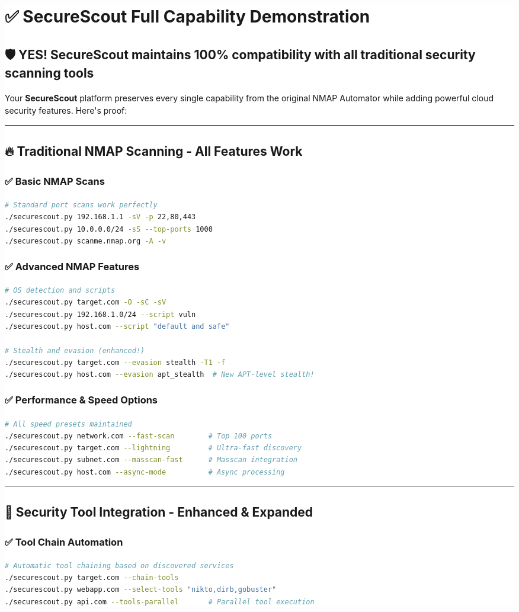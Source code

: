 # ✅ SecureScout Full Capability Demonstration

## 🛡️ **YES! SecureScout maintains 100% compatibility with all traditional security scanning tools**

Your **SecureScout** platform preserves every single capability from the original NMAP Automator while adding powerful cloud security features. Here's proof:

---

## 🔥 **Traditional NMAP Scanning - All Features Work**

### **✅ Basic NMAP Scans**
```bash
# Standard port scans work perfectly
./securescout.py 192.168.1.1 -sV -p 22,80,443
./securescout.py 10.0.0.0/24 -sS --top-ports 1000
./securescout.py scanme.nmap.org -A -v
```

### **✅ Advanced NMAP Features**
```bash
# OS detection and scripts
./securescout.py target.com -O -sC -sV
./securescout.py 192.168.1.0/24 --script vuln
./securescout.py host.com --script "default and safe"

# Stealth and evasion (enhanced!)
./securescout.py target.com --evasion stealth -T1 -f
./securescout.py host.com --evasion apt_stealth  # New APT-level stealth!
```

### **✅ Performance & Speed Options**
```bash
# All speed presets maintained
./securescout.py network.com --fast-scan        # Top 100 ports
./securescout.py target.com --lightning         # Ultra-fast discovery  
./securescout.py subnet.com --masscan-fast      # Masscan integration
./securescout.py host.com --async-mode          # Async processing
```

---

## 🔧 **Security Tool Integration - Enhanced & Expanded**

### **✅ Tool Chain Automation**
```bash
# Automatic tool chaining based on discovered services
./securescout.py target.com --chain-tools
./securescout.py webapp.com --select-tools "nikto,dirb,gobuster"
./securescout.py api.com --tools-parallel       # Parallel tool execution
```

